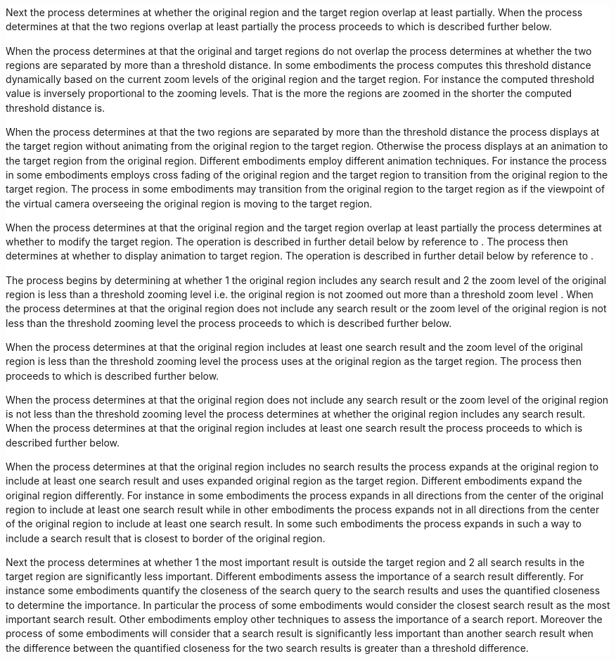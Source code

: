 Next the process determines at whether the original region and the target region overlap at least partially. When the process determines at that the two regions overlap at least partially the process proceeds to which is described further below.

When the process determines at that the original and target regions do not overlap the process determines at whether the two regions are separated by more than a threshold distance. In some embodiments the process computes this threshold distance dynamically based on the current zoom levels of the original region and the target region. For instance the computed threshold value is inversely proportional to the zooming levels. That is the more the regions are zoomed in the shorter the computed threshold distance is.

When the process determines at that the two regions are separated by more than the threshold distance the process displays at the target region without animating from the original region to the target region. Otherwise the process displays at an animation to the target region from the original region. Different embodiments employ different animation techniques. For instance the process in some embodiments employs cross fading of the original region and the target region to transition from the original region to the target region. The process in some embodiments may transition from the original region to the target region as if the viewpoint of the virtual camera overseeing the original region is moving to the target region.

When the process determines at that the original region and the target region overlap at least partially the process determines at whether to modify the target region. The operation is described in further detail below by reference to . The process then determines at whether to display animation to target region. The operation is described in further detail below by reference to .

The process begins by determining at whether 1 the original region includes any search result and 2 the zoom level of the original region is less than a threshold zooming level i.e. the original region is not zoomed out more than a threshold zoom level . When the process determines at that the original region does not include any search result or the zoom level of the original region is not less than the threshold zooming level the process proceeds to which is described further below.

When the process determines at that the original region includes at least one search result and the zoom level of the original region is less than the threshold zooming level the process uses at the original region as the target region. The process then proceeds to which is described further below.

When the process determines at that the original region does not include any search result or the zoom level of the original region is not less than the threshold zooming level the process determines at whether the original region includes any search result. When the process determines at that the original region includes at least one search result the process proceeds to which is described further below.

When the process determines at that the original region includes no search results the process expands at the original region to include at least one search result and uses expanded original region as the target region. Different embodiments expand the original region differently. For instance in some embodiments the process expands in all directions from the center of the original region to include at least one search result while in other embodiments the process expands not in all directions from the center of the original region to include at least one search result. In some such embodiments the process expands in such a way to include a search result that is closest to border of the original region.

Next the process determines at whether 1 the most important result is outside the target region and 2 all search results in the target region are significantly less important. Different embodiments assess the importance of a search result differently. For instance some embodiments quantify the closeness of the search query to the search results and uses the quantified closeness to determine the importance. In particular the process of some embodiments would consider the closest search result as the most important search result. Other embodiments employ other techniques to assess the importance of a search report. Moreover the process of some embodiments will consider that a search result is significantly less important than another search result when the difference between the quantified closeness for the two search results is greater than a threshold difference.
